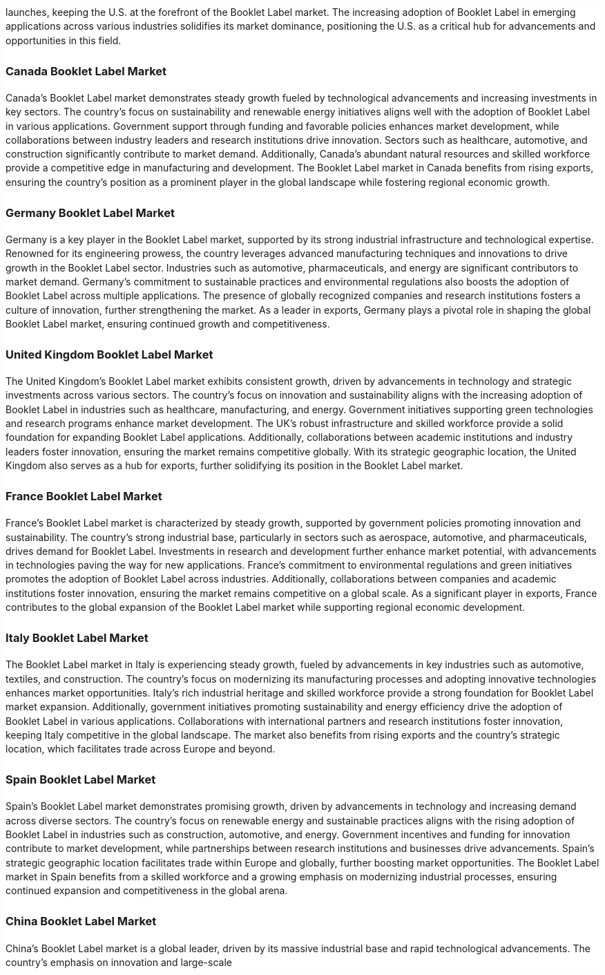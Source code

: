 launches, keeping the U.S. at the forefront of the Booklet Label market. The increasing adoption of Booklet Label in emerging applications across various industries solidifies its market dominance, positioning the U.S. as a critical hub for advancements and opportunities in this field.</p><h3>Canada Booklet Label Market</h3><p>Canada&rsquo;s Booklet Label market demonstrates steady growth fueled by technological advancements and increasing investments in key sectors. The country&rsquo;s focus on sustainability and renewable energy initiatives aligns well with the adoption of Booklet Label in various applications. Government support through funding and favorable policies enhances market development, while collaborations between industry leaders and research institutions drive innovation. Sectors such as healthcare, automotive, and construction significantly contribute to market demand. Additionally, Canada&rsquo;s abundant natural resources and skilled workforce provide a competitive edge in manufacturing and development. The Booklet Label market in Canada benefits from rising exports, ensuring the country&rsquo;s position as a prominent player in the global landscape while fostering regional economic growth.</p><h3>Germany Booklet Label Market</h3><p>Germany is a key player in the Booklet Label market, supported by its strong industrial infrastructure and technological expertise. Renowned for its engineering prowess, the country leverages advanced manufacturing techniques and innovations to drive growth in the Booklet Label sector. Industries such as automotive, pharmaceuticals, and energy are significant contributors to market demand. Germany&rsquo;s commitment to sustainable practices and environmental regulations also boosts the adoption of Booklet Label across multiple applications. The presence of globally recognized companies and research institutions fosters a culture of innovation, further strengthening the market. As a leader in exports, Germany plays a pivotal role in shaping the global Booklet Label market, ensuring continued growth and competitiveness.</p><h3>United Kingdom Booklet Label Market</h3><p>The United Kingdom&rsquo;s Booklet Label market exhibits consistent growth, driven by advancements in technology and strategic investments across various sectors. The country&rsquo;s focus on innovation and sustainability aligns with the increasing adoption of Booklet Label in industries such as healthcare, manufacturing, and energy. Government initiatives supporting green technologies and research programs enhance market development. The UK&rsquo;s robust infrastructure and skilled workforce provide a solid foundation for expanding Booklet Label applications. Additionally, collaborations between academic institutions and industry leaders foster innovation, ensuring the market remains competitive globally. With its strategic geographic location, the United Kingdom also serves as a hub for exports, further solidifying its position in the Booklet Label market.</p><h3>France Booklet Label Market</h3><p>France&rsquo;s Booklet Label market is characterized by steady growth, supported by government policies promoting innovation and sustainability. The country&rsquo;s strong industrial base, particularly in sectors such as aerospace, automotive, and pharmaceuticals, drives demand for Booklet Label. Investments in research and development further enhance market potential, with advancements in technologies paving the way for new applications. France&rsquo;s commitment to environmental regulations and green initiatives promotes the adoption of Booklet Label across industries. Additionally, collaborations between companies and academic institutions foster innovation, ensuring the market remains competitive on a global scale. As a significant player in exports, France contributes to the global expansion of the Booklet Label market while supporting regional economic development.</p><h3>Italy Booklet Label Market</h3><p>The Booklet Label market in Italy is experiencing steady growth, fueled by advancements in key industries such as automotive, textiles, and construction. The country&rsquo;s focus on modernizing its manufacturing processes and adopting innovative technologies enhances market opportunities. Italy&rsquo;s rich industrial heritage and skilled workforce provide a strong foundation for Booklet Label market expansion. Additionally, government initiatives promoting sustainability and energy efficiency drive the adoption of Booklet Label in various applications. Collaborations with international partners and research institutions foster innovation, keeping Italy competitive in the global landscape. The market also benefits from rising exports and the country&rsquo;s strategic location, which facilitates trade across Europe and beyond.</p><h3>Spain Booklet Label Market</h3><p>Spain&rsquo;s Booklet Label market demonstrates promising growth, driven by advancements in technology and increasing demand across diverse sectors. The country&rsquo;s focus on renewable energy and sustainable practices aligns with the rising adoption of Booklet Label in industries such as construction, automotive, and energy. Government incentives and funding for innovation contribute to market development, while partnerships between research institutions and businesses drive advancements. Spain&rsquo;s strategic geographic location facilitates trade within Europe and globally, further boosting market opportunities. The Booklet Label market in Spain benefits from a skilled workforce and a growing emphasis on modernizing industrial processes, ensuring continued expansion and competitiveness in the global arena.</p><h3>China Booklet Label Market</h3><p>China&rsquo;s Booklet Label market is a global leader, driven by its massive industrial base and rapid technological advancements. The country&rsquo;s emphasis on innovation and large-scale